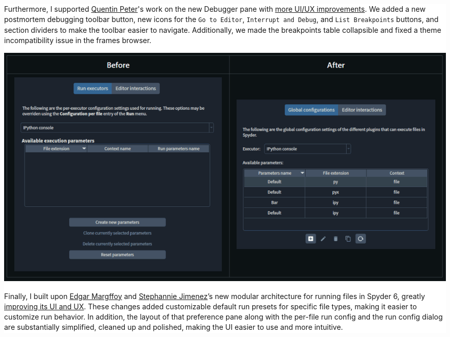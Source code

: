 Furthermore, I supported [Quentin Peter](https://github.com/impact27)'s work on the new Debugger pane with [more UI/UX improvements](https://github.com/spyder-ide/spyder/pull/22163).
We added a new postmortem debugging toolbar button, new icons for the `Go to Editor`, `Interrupt and Debug`, and `List Breakpoints` buttons, and section dividers to make the toolbar easier to navigate.
Additionally, we made the breakpoints table collapsible and fixed a theme incompatibility issue in the frames browser.

![Before and after of Spyder's run preferences pane, on the Run Executors tab now showing a list of default run presets as well as a streamlined and more compact layout](run-preferences.png "Run preferences, showing Carlos' UI improvements")

Finally, I built upon [Edgar Margffoy](https://github.com/andfoy) and [Stephannie Jimenez](https://github.com/steff456)’s new modular architecture for running files in Spyder 6, greatly [improving its UI and UX](https://github.com/spyder-ide/spyder/pull/22141).
These changes added customizable default run presets for specific file types, making it easier to customize run behavior.
In addition, the layout of that preference pane along with the per-file run config and the run config dialog are substantially simplified, cleaned up and polished, making the UI easier to use and more intuitive.
